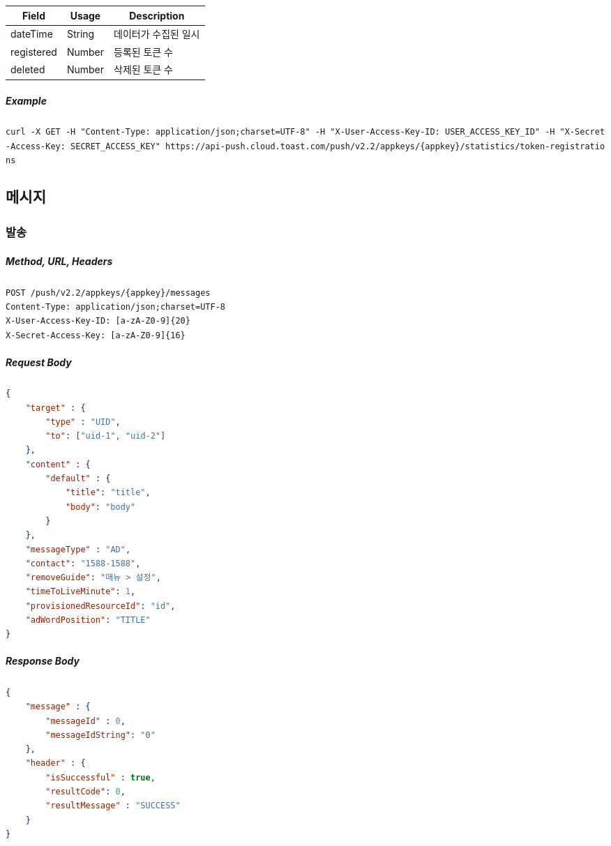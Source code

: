 | Field | Usage | Description |
| - | - | - |
| dateTime | String | 데이터가 수집된 일시 |
| registered | Number | 등록된 토큰 수 |
| deleted | Number | 삭제된 토큰 수 |

##### Example
```
curl -X GET -H "Content-Type: application/json;charset=UTF-8" -H "X-User-Access-Key-ID: USER_ACCESS_KEY_ID" -H "X-Secret-Access-Key: SECRET_ACCESS_KEY" https://api-push.cloud.toast.com/push/v2.2/appkeys/{appkey}/statistics/token-registrations
```

## 메시지
### 발송
##### Method, URL, Headers
```
POST /push/v2.2/appkeys/{appkey}/messages
Content-Type: application/json;charset=UTF-8
X-User-Access-Key-ID: [a-zA-Z0-9]{20}
X-Secret-Access-Key: [a-zA-Z0-9]{16}
```
##### Request Body
```json
{
    "target" : {
        "type" : "UID",
        "to": ["uid-1", "uid-2"]
    },
    "content" : {
        "default" : {
            "title": "title",
            "body": "body"
        }
    },
    "messageType" : "AD",
    "contact": "1588-1588",
    "removeGuide": "매뉴 > 설정",
    "timeToLiveMinute": 1,
    "provisionedResourceId": "id",
    "adWordPosition": "TITLE"
}
```

##### Response Body
```json
{
    "message" : {
        "messageId" : 0,
        "messageIdString": "0"
    },
    "header" : {
        "isSuccessful" : true,
        "resultCode": 0,
        "resultMessage" : "SUCCESS"
    }
}
```
